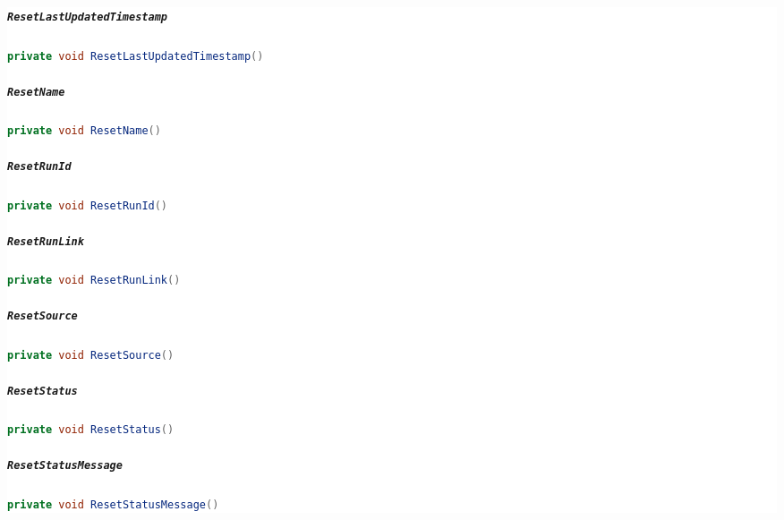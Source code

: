 ##### `ResetLastUpdatedTimestamp` <a name="ResetLastUpdatedTimestamp" id="@cdktf/provider-databricks.dataDatabricksMlflowModel.DataDatabricksMlflowModelLatestVersionsOutputReference.resetLastUpdatedTimestamp"></a>

```csharp
private void ResetLastUpdatedTimestamp()
```

##### `ResetName` <a name="ResetName" id="@cdktf/provider-databricks.dataDatabricksMlflowModel.DataDatabricksMlflowModelLatestVersionsOutputReference.resetName"></a>

```csharp
private void ResetName()
```

##### `ResetRunId` <a name="ResetRunId" id="@cdktf/provider-databricks.dataDatabricksMlflowModel.DataDatabricksMlflowModelLatestVersionsOutputReference.resetRunId"></a>

```csharp
private void ResetRunId()
```

##### `ResetRunLink` <a name="ResetRunLink" id="@cdktf/provider-databricks.dataDatabricksMlflowModel.DataDatabricksMlflowModelLatestVersionsOutputReference.resetRunLink"></a>

```csharp
private void ResetRunLink()
```

##### `ResetSource` <a name="ResetSource" id="@cdktf/provider-databricks.dataDatabricksMlflowModel.DataDatabricksMlflowModelLatestVersionsOutputReference.resetSource"></a>

```csharp
private void ResetSource()
```

##### `ResetStatus` <a name="ResetStatus" id="@cdktf/provider-databricks.dataDatabricksMlflowModel.DataDatabricksMlflowModelLatestVersionsOutputReference.resetStatus"></a>

```csharp
private void ResetStatus()
```

##### `ResetStatusMessage` <a name="ResetStatusMessage" id="@cdktf/provider-databricks.dataDatabricksMlflowModel.DataDatabricksMlflowModelLatestVersionsOutputReference.resetStatusMessage"></a>

```csharp
private void ResetStatusMessage()
```
